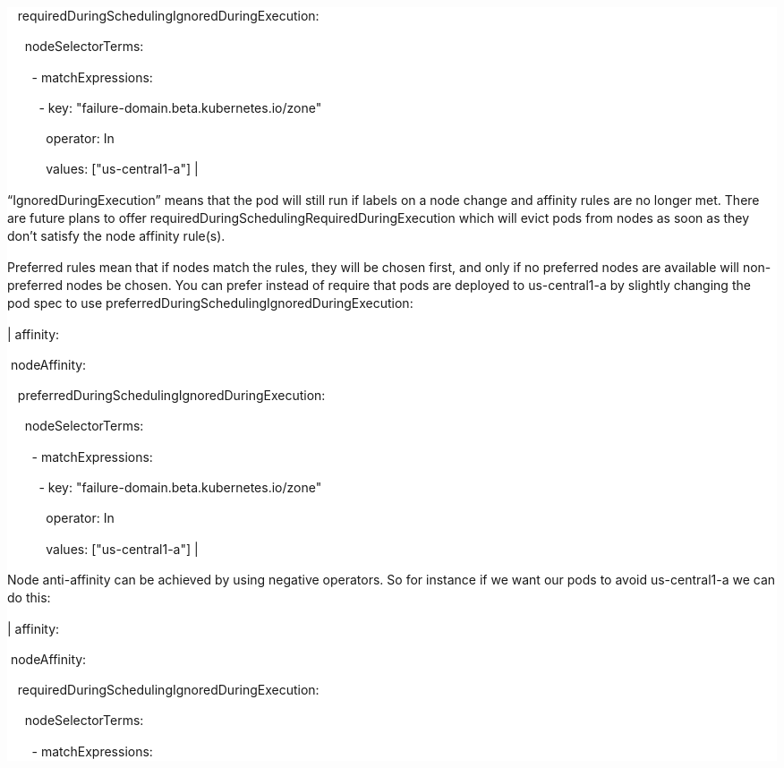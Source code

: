  &nbsp;&nbsp;&nbsp;requiredDuringSchedulingIgnoredDuringExecution:

 &nbsp;&nbsp;&nbsp;&nbsp;&nbsp;nodeSelectorTerms:

 &nbsp;&nbsp;&nbsp;&nbsp;&nbsp;&nbsp;&nbsp;- matchExpressions:

 &nbsp;&nbsp;&nbsp;&nbsp;&nbsp;&nbsp;&nbsp;&nbsp;&nbsp;- key: "failure-domain.beta.kubernetes.io/zone"

 &nbsp;&nbsp;&nbsp;&nbsp;&nbsp;&nbsp;&nbsp;&nbsp;&nbsp;&nbsp;&nbsp;operator: In

 &nbsp;&nbsp;&nbsp;&nbsp;&nbsp;&nbsp;&nbsp;&nbsp;&nbsp;&nbsp;&nbsp;values: ["us-central1-a"]
 |

  
“IgnoredDuringExecution” means that the pod will still run if labels on a node change and affinity rules are no longer met. There are future plans to offer requiredDuringSchedulingRequiredDuringExecution which will evict pods from nodes as soon as they don’t satisfy the node affinity rule(s).  
  
Preferred rules mean that if nodes match the rules, they will be chosen first, and only if no preferred nodes are available will non-preferred nodes be chosen. You can prefer instead of require that pods are deployed to us-central1-a by slightly changing the pod spec to use preferredDuringSchedulingIgnoredDuringExecution:  
  

| 
affinity:

 &nbsp;nodeAffinity:

 &nbsp;&nbsp;&nbsp;preferredDuringSchedulingIgnoredDuringExecution:

 &nbsp;&nbsp;&nbsp;&nbsp;&nbsp;nodeSelectorTerms:

 &nbsp;&nbsp;&nbsp;&nbsp;&nbsp;&nbsp;&nbsp;- matchExpressions:

 &nbsp;&nbsp;&nbsp;&nbsp;&nbsp;&nbsp;&nbsp;&nbsp;&nbsp;- key: "failure-domain.beta.kubernetes.io/zone"

 &nbsp;&nbsp;&nbsp;&nbsp;&nbsp;&nbsp;&nbsp;&nbsp;&nbsp;&nbsp;&nbsp;operator: In

 &nbsp;&nbsp;&nbsp;&nbsp;&nbsp;&nbsp;&nbsp;&nbsp;&nbsp;&nbsp;&nbsp;values: ["us-central1-a"]
 |

  
Node anti-affinity can be achieved by using negative operators. So for instance if we want our pods to avoid us-central1-a we can do this:  

  

| 
affinity:

 &nbsp;nodeAffinity:

 &nbsp;&nbsp;&nbsp;requiredDuringSchedulingIgnoredDuringExecution:

 &nbsp;&nbsp;&nbsp;&nbsp;&nbsp;nodeSelectorTerms:

 &nbsp;&nbsp;&nbsp;&nbsp;&nbsp;&nbsp;&nbsp;- matchExpressions:
